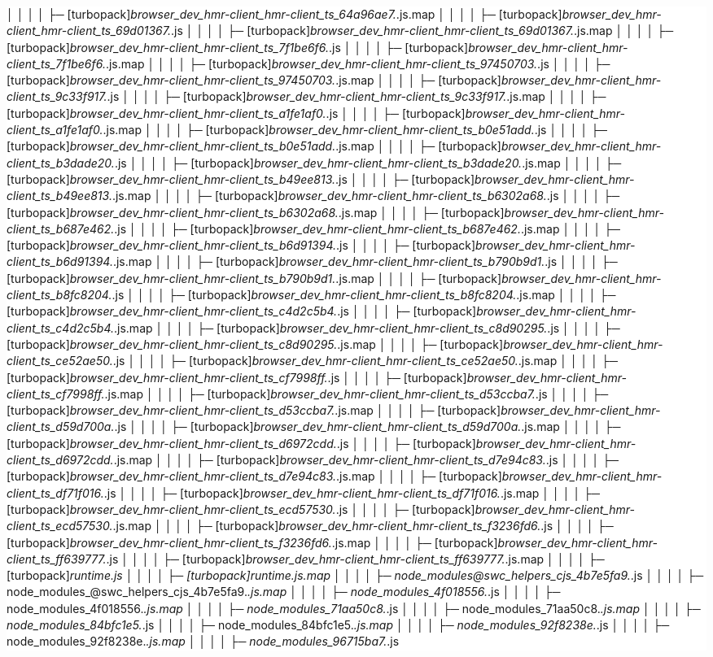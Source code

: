 │  │  │  │  ├─ [turbopack]_browser_dev_hmr-client_hmr-client_ts_64a96ae7._.js.map
│  │  │  │  ├─ [turbopack]_browser_dev_hmr-client_hmr-client_ts_69d01367._.js
│  │  │  │  ├─ [turbopack]_browser_dev_hmr-client_hmr-client_ts_69d01367._.js.map
│  │  │  │  ├─ [turbopack]_browser_dev_hmr-client_hmr-client_ts_7f1be6f6._.js
│  │  │  │  ├─ [turbopack]_browser_dev_hmr-client_hmr-client_ts_7f1be6f6._.js.map
│  │  │  │  ├─ [turbopack]_browser_dev_hmr-client_hmr-client_ts_97450703._.js
│  │  │  │  ├─ [turbopack]_browser_dev_hmr-client_hmr-client_ts_97450703._.js.map
│  │  │  │  ├─ [turbopack]_browser_dev_hmr-client_hmr-client_ts_9c33f917._.js
│  │  │  │  ├─ [turbopack]_browser_dev_hmr-client_hmr-client_ts_9c33f917._.js.map
│  │  │  │  ├─ [turbopack]_browser_dev_hmr-client_hmr-client_ts_a1fe1af0._.js
│  │  │  │  ├─ [turbopack]_browser_dev_hmr-client_hmr-client_ts_a1fe1af0._.js.map
│  │  │  │  ├─ [turbopack]_browser_dev_hmr-client_hmr-client_ts_b0e51add._.js
│  │  │  │  ├─ [turbopack]_browser_dev_hmr-client_hmr-client_ts_b0e51add._.js.map
│  │  │  │  ├─ [turbopack]_browser_dev_hmr-client_hmr-client_ts_b3dade20._.js
│  │  │  │  ├─ [turbopack]_browser_dev_hmr-client_hmr-client_ts_b3dade20._.js.map
│  │  │  │  ├─ [turbopack]_browser_dev_hmr-client_hmr-client_ts_b49ee813._.js
│  │  │  │  ├─ [turbopack]_browser_dev_hmr-client_hmr-client_ts_b49ee813._.js.map
│  │  │  │  ├─ [turbopack]_browser_dev_hmr-client_hmr-client_ts_b6302a68._.js
│  │  │  │  ├─ [turbopack]_browser_dev_hmr-client_hmr-client_ts_b6302a68._.js.map
│  │  │  │  ├─ [turbopack]_browser_dev_hmr-client_hmr-client_ts_b687e462._.js
│  │  │  │  ├─ [turbopack]_browser_dev_hmr-client_hmr-client_ts_b687e462._.js.map
│  │  │  │  ├─ [turbopack]_browser_dev_hmr-client_hmr-client_ts_b6d91394._.js
│  │  │  │  ├─ [turbopack]_browser_dev_hmr-client_hmr-client_ts_b6d91394._.js.map
│  │  │  │  ├─ [turbopack]_browser_dev_hmr-client_hmr-client_ts_b790b9d1._.js
│  │  │  │  ├─ [turbopack]_browser_dev_hmr-client_hmr-client_ts_b790b9d1._.js.map
│  │  │  │  ├─ [turbopack]_browser_dev_hmr-client_hmr-client_ts_b8fc8204._.js
│  │  │  │  ├─ [turbopack]_browser_dev_hmr-client_hmr-client_ts_b8fc8204._.js.map
│  │  │  │  ├─ [turbopack]_browser_dev_hmr-client_hmr-client_ts_c4d2c5b4._.js
│  │  │  │  ├─ [turbopack]_browser_dev_hmr-client_hmr-client_ts_c4d2c5b4._.js.map
│  │  │  │  ├─ [turbopack]_browser_dev_hmr-client_hmr-client_ts_c8d90295._.js
│  │  │  │  ├─ [turbopack]_browser_dev_hmr-client_hmr-client_ts_c8d90295._.js.map
│  │  │  │  ├─ [turbopack]_browser_dev_hmr-client_hmr-client_ts_ce52ae50._.js
│  │  │  │  ├─ [turbopack]_browser_dev_hmr-client_hmr-client_ts_ce52ae50._.js.map
│  │  │  │  ├─ [turbopack]_browser_dev_hmr-client_hmr-client_ts_cf7998ff._.js
│  │  │  │  ├─ [turbopack]_browser_dev_hmr-client_hmr-client_ts_cf7998ff._.js.map
│  │  │  │  ├─ [turbopack]_browser_dev_hmr-client_hmr-client_ts_d53ccba7._.js
│  │  │  │  ├─ [turbopack]_browser_dev_hmr-client_hmr-client_ts_d53ccba7._.js.map
│  │  │  │  ├─ [turbopack]_browser_dev_hmr-client_hmr-client_ts_d59d700a._.js
│  │  │  │  ├─ [turbopack]_browser_dev_hmr-client_hmr-client_ts_d59d700a._.js.map
│  │  │  │  ├─ [turbopack]_browser_dev_hmr-client_hmr-client_ts_d6972cdd._.js
│  │  │  │  ├─ [turbopack]_browser_dev_hmr-client_hmr-client_ts_d6972cdd._.js.map
│  │  │  │  ├─ [turbopack]_browser_dev_hmr-client_hmr-client_ts_d7e94c83._.js
│  │  │  │  ├─ [turbopack]_browser_dev_hmr-client_hmr-client_ts_d7e94c83._.js.map
│  │  │  │  ├─ [turbopack]_browser_dev_hmr-client_hmr-client_ts_df71f016._.js
│  │  │  │  ├─ [turbopack]_browser_dev_hmr-client_hmr-client_ts_df71f016._.js.map
│  │  │  │  ├─ [turbopack]_browser_dev_hmr-client_hmr-client_ts_ecd57530._.js
│  │  │  │  ├─ [turbopack]_browser_dev_hmr-client_hmr-client_ts_ecd57530._.js.map
│  │  │  │  ├─ [turbopack]_browser_dev_hmr-client_hmr-client_ts_f3236fd6._.js
│  │  │  │  ├─ [turbopack]_browser_dev_hmr-client_hmr-client_ts_f3236fd6._.js.map
│  │  │  │  ├─ [turbopack]_browser_dev_hmr-client_hmr-client_ts_ff639777._.js
│  │  │  │  ├─ [turbopack]_browser_dev_hmr-client_hmr-client_ts_ff639777._.js.map
│  │  │  │  ├─ [turbopack]_runtime.js
│  │  │  │  ├─ [turbopack]_runtime.js.map
│  │  │  │  ├─ node_modules_@swc_helpers_cjs_4b7e5fa9._.js
│  │  │  │  ├─ node_modules_@swc_helpers_cjs_4b7e5fa9._.js.map
│  │  │  │  ├─ node_modules_4f018556._.js
│  │  │  │  ├─ node_modules_4f018556._.js.map
│  │  │  │  ├─ node_modules_71aa50c8._.js
│  │  │  │  ├─ node_modules_71aa50c8._.js.map
│  │  │  │  ├─ node_modules_84bfc1e5._.js
│  │  │  │  ├─ node_modules_84bfc1e5._.js.map
│  │  │  │  ├─ node_modules_92f8238e._.js
│  │  │  │  ├─ node_modules_92f8238e._.js.map
│  │  │  │  ├─ node_modules_96715ba7._.js